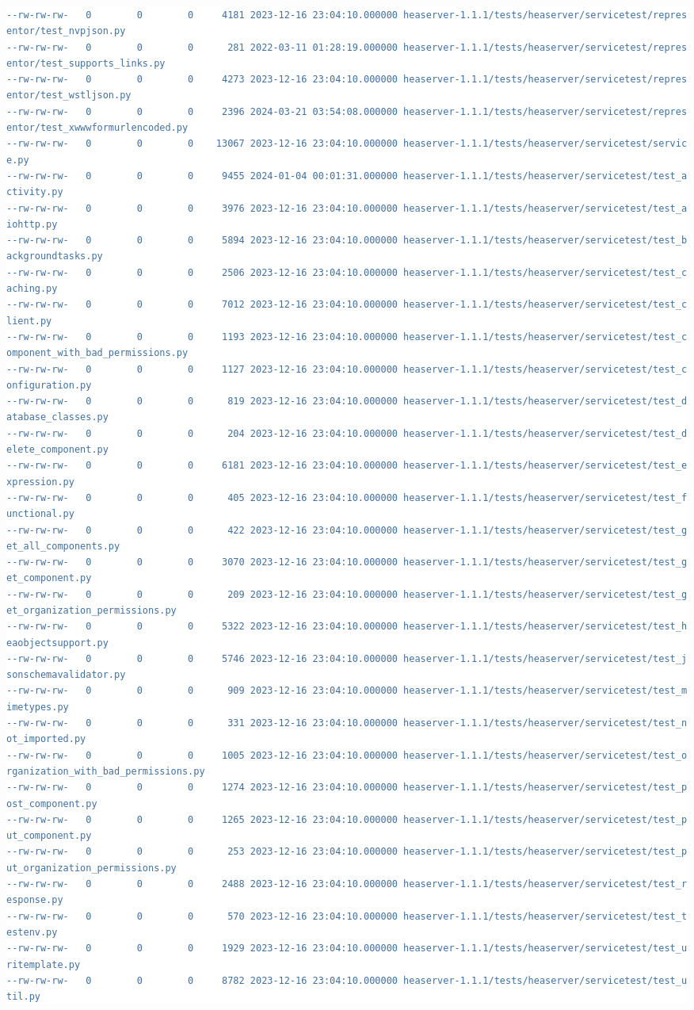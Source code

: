 ```diff
--rw-rw-rw-   0        0        0     4181 2023-12-16 23:04:10.000000 heaserver-1.1.1/tests/heaserver/servicetest/representor/test_nvpjson.py
--rw-rw-rw-   0        0        0      281 2022-03-11 01:28:19.000000 heaserver-1.1.1/tests/heaserver/servicetest/representor/test_supports_links.py
--rw-rw-rw-   0        0        0     4273 2023-12-16 23:04:10.000000 heaserver-1.1.1/tests/heaserver/servicetest/representor/test_wstljson.py
--rw-rw-rw-   0        0        0     2396 2024-03-21 03:54:08.000000 heaserver-1.1.1/tests/heaserver/servicetest/representor/test_xwwwformurlencoded.py
--rw-rw-rw-   0        0        0    13067 2023-12-16 23:04:10.000000 heaserver-1.1.1/tests/heaserver/servicetest/service.py
--rw-rw-rw-   0        0        0     9455 2024-01-04 00:01:31.000000 heaserver-1.1.1/tests/heaserver/servicetest/test_activity.py
--rw-rw-rw-   0        0        0     3976 2023-12-16 23:04:10.000000 heaserver-1.1.1/tests/heaserver/servicetest/test_aiohttp.py
--rw-rw-rw-   0        0        0     5894 2023-12-16 23:04:10.000000 heaserver-1.1.1/tests/heaserver/servicetest/test_backgroundtasks.py
--rw-rw-rw-   0        0        0     2506 2023-12-16 23:04:10.000000 heaserver-1.1.1/tests/heaserver/servicetest/test_caching.py
--rw-rw-rw-   0        0        0     7012 2023-12-16 23:04:10.000000 heaserver-1.1.1/tests/heaserver/servicetest/test_client.py
--rw-rw-rw-   0        0        0     1193 2023-12-16 23:04:10.000000 heaserver-1.1.1/tests/heaserver/servicetest/test_component_with_bad_permissions.py
--rw-rw-rw-   0        0        0     1127 2023-12-16 23:04:10.000000 heaserver-1.1.1/tests/heaserver/servicetest/test_configuration.py
--rw-rw-rw-   0        0        0      819 2023-12-16 23:04:10.000000 heaserver-1.1.1/tests/heaserver/servicetest/test_database_classes.py
--rw-rw-rw-   0        0        0      204 2023-12-16 23:04:10.000000 heaserver-1.1.1/tests/heaserver/servicetest/test_delete_component.py
--rw-rw-rw-   0        0        0     6181 2023-12-16 23:04:10.000000 heaserver-1.1.1/tests/heaserver/servicetest/test_expression.py
--rw-rw-rw-   0        0        0      405 2023-12-16 23:04:10.000000 heaserver-1.1.1/tests/heaserver/servicetest/test_functional.py
--rw-rw-rw-   0        0        0      422 2023-12-16 23:04:10.000000 heaserver-1.1.1/tests/heaserver/servicetest/test_get_all_components.py
--rw-rw-rw-   0        0        0     3070 2023-12-16 23:04:10.000000 heaserver-1.1.1/tests/heaserver/servicetest/test_get_component.py
--rw-rw-rw-   0        0        0      209 2023-12-16 23:04:10.000000 heaserver-1.1.1/tests/heaserver/servicetest/test_get_organization_permissions.py
--rw-rw-rw-   0        0        0     5322 2023-12-16 23:04:10.000000 heaserver-1.1.1/tests/heaserver/servicetest/test_heaobjectsupport.py
--rw-rw-rw-   0        0        0     5746 2023-12-16 23:04:10.000000 heaserver-1.1.1/tests/heaserver/servicetest/test_jsonschemavalidator.py
--rw-rw-rw-   0        0        0      909 2023-12-16 23:04:10.000000 heaserver-1.1.1/tests/heaserver/servicetest/test_mimetypes.py
--rw-rw-rw-   0        0        0      331 2023-12-16 23:04:10.000000 heaserver-1.1.1/tests/heaserver/servicetest/test_not_imported.py
--rw-rw-rw-   0        0        0     1005 2023-12-16 23:04:10.000000 heaserver-1.1.1/tests/heaserver/servicetest/test_organization_with_bad_permissions.py
--rw-rw-rw-   0        0        0     1274 2023-12-16 23:04:10.000000 heaserver-1.1.1/tests/heaserver/servicetest/test_post_component.py
--rw-rw-rw-   0        0        0     1265 2023-12-16 23:04:10.000000 heaserver-1.1.1/tests/heaserver/servicetest/test_put_component.py
--rw-rw-rw-   0        0        0      253 2023-12-16 23:04:10.000000 heaserver-1.1.1/tests/heaserver/servicetest/test_put_organization_permissions.py
--rw-rw-rw-   0        0        0     2488 2023-12-16 23:04:10.000000 heaserver-1.1.1/tests/heaserver/servicetest/test_response.py
--rw-rw-rw-   0        0        0      570 2023-12-16 23:04:10.000000 heaserver-1.1.1/tests/heaserver/servicetest/test_testenv.py
--rw-rw-rw-   0        0        0     1929 2023-12-16 23:04:10.000000 heaserver-1.1.1/tests/heaserver/servicetest/test_uritemplate.py
--rw-rw-rw-   0        0        0     8782 2023-12-16 23:04:10.000000 heaserver-1.1.1/tests/heaserver/servicetest/test_util.py
```